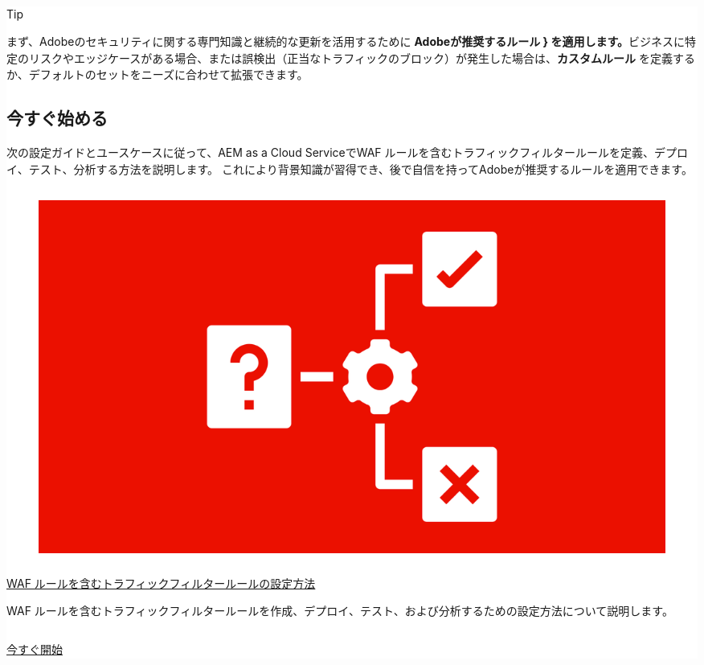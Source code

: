 >[!TIP]
>
> まず、Adobeのセキュリティに関する専門知識と継続的な更新を活用するために **Adobeが推奨するルール } を適用します。**&#x200B;ビジネスに特定のリスクやエッジケースがある場合、または誤検出（正当なトラフィックのブロック）が発生した場合は、**カスタムルール** を定義するか、デフォルトのセットをニーズに合わせて拡張できます。

## 今すぐ始める

次の設定ガイドとユースケースに従って、AEM as a Cloud ServiceでWAF ルールを含むトラフィックフィルタールールを定義、デプロイ、テスト、分析する方法を説明します。 これにより背景知識が習得でき、後で自信を持ってAdobeが推奨するルールを適用できます。



<div class="columns">
    <div class="column is-half-tablet is-half-desktop is-one-third-widescreen" aria-label="How to set up traffic filter rules including WAF rules">
        <div class="card" style="height: 100%; display: flex; flex-direction: column; height: 100%;">
            <div class="card-image">
                <figure class="image x-is-16by9">
                    <a href="./setup.md" title="WAF ルールを含むトラフィックフィルタールールの設定方法" target="_self" rel="referrer">
                        <img class="is-bordered-r-small" src="./assets/setup/rules-setup.png" alt="WAF ルールを含むトラフィックフィルタールールの設定方法"
                             style="width: 100%; aspect-ratio: 16 / 9; object-fit: cover; overflow: hidden; display: block; margin: auto;">
                    </a>
                </figure>
            </div>
            <div class="card-content is-padded-small" style="display: flex; flex-direction: column; flex-grow: 1; justify-content: space-between;">
                <div class="top-card-content">
                    <p class="headline is-size-6 has-text-weight-bold">
                        <a href="./setup.md" target="_self" rel="referrer" title="WAF ルールを含むトラフィックフィルタールールの設定方法">WAF ルールを含むトラフィックフィルタールールの設定方法 </a>
                    </p>
                    <p class="is-size-6">WAF ルールを含むトラフィックフィルタールールを作成、デプロイ、テスト、および分析するための設定方法について説明します。</p>
                </div>
                <a href="./setup.md" target="_self" rel="referrer" class="spectrum-Button spectrum-Button--outline spectrum-Button--primary spectrum-Button--sizeM" style="align-self: flex-start; margin-top: 1rem;">
                    <span class="spectrum-Button-label has-no-wrap has-text-weight-bold"> 今すぐ開始 </span>
                </a>
            </div>
        </div>